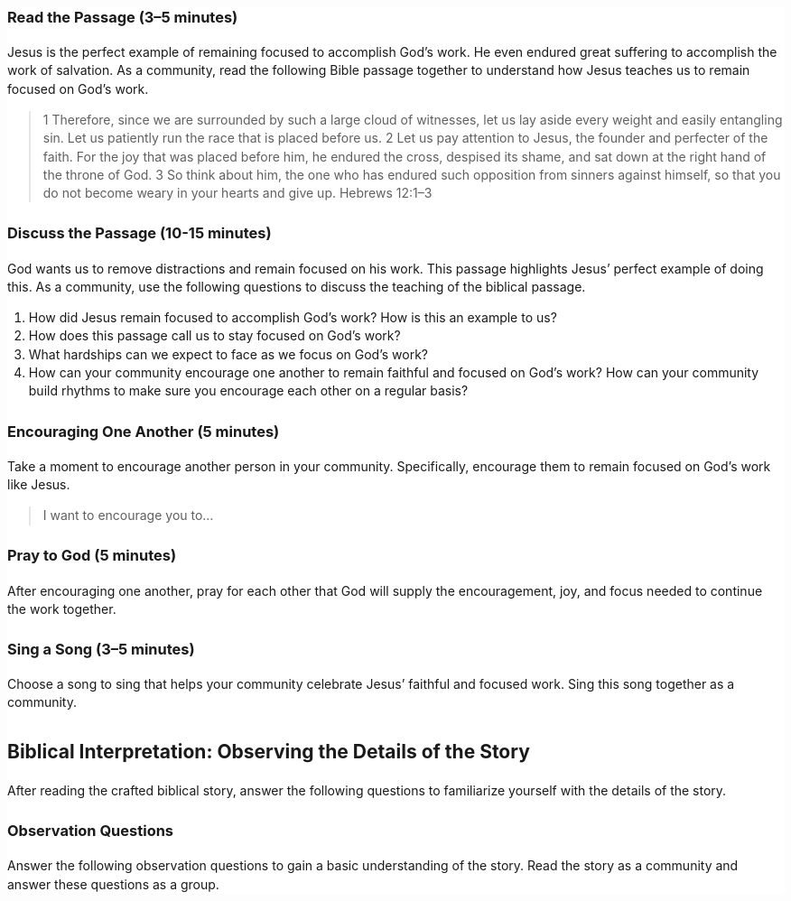 ### Read the Passage (3–5 minutes)

Jesus is the perfect example of remaining focused to accomplish God’s work. He even endured great suffering to accomplish the work of salvation. As a community, read the following Bible passage together to understand how Jesus teaches us to remain focused on God’s work.

> 1 Therefore, since we are surrounded by such a large cloud of witnesses, let us lay aside every weight and easily entangling sin. Let us patiently run the race that is placed before us. 2 Let us pay attention to Jesus, the founder and perfecter of the faith. For the joy that was placed before him, he endured the cross, despised its shame, and sat down at the right hand of the throne of God. 3 So think about him, the one who has endured such opposition from sinners against himself, so that you do not become weary in your hearts and give up. Hebrews 12:1–3

### Discuss the Passage (10-15 minutes)

God wants us to remove distractions and remain focused on his work. This passage highlights Jesus’ perfect example of doing this. As a community, use the following questions to discuss the teaching of the biblical passage.

1.  How did Jesus remain focused to accomplish God’s work? How is this an example to us?
2.  How does this passage call us to stay focused on God’s work?
3.  What hardships can we expect to face as we focus on God’s work?
4.  How can your community encourage one another to remain faithful and focused on God’s work? How can your community build rhythms to make sure you encourage each other on a regular basis?

### Encouraging One Another (5 minutes)

Take a moment to encourage another person in your community. Specifically, encourage them to remain focused on God’s work like Jesus.

> I want to encourage you to…

### Pray to God (5 minutes)

After encouraging one another, pray for each other that God will supply the encouragement, joy, and focus needed to continue the work together.

### Sing a Song (3–5 minutes)

Choose a song to sing that helps your community celebrate Jesus’ faithful and focused work. Sing this song together as a community.



## Biblical Interpretation: Observing the Details of the Story

After reading the crafted biblical story, answer the following questions to familiarize yourself with the details of the story.

### Observation Questions

Answer the following observation questions to gain a basic understanding of the story. Read the story as a community and answer these questions as a group.
